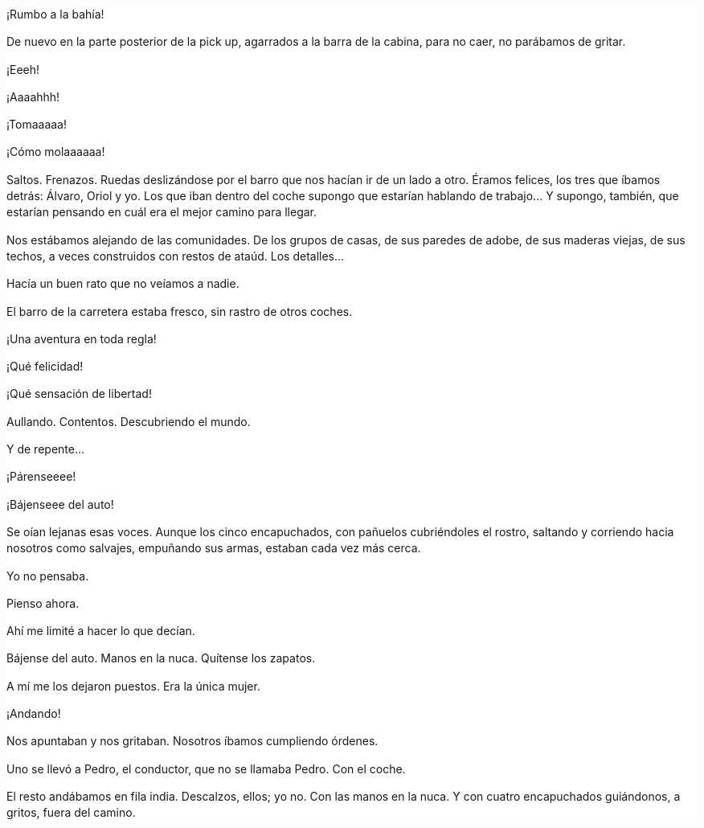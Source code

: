 ¡Rumbo a la bahía!

De nuevo en la parte posterior de la pick up, agarrados a la barra de la
cabina, para no caer, no parábamos de gritar.

¡Eeeh!

¡Aaaahhh!

¡Tomaaaaa!

¡Cómo molaaaaaa!

Saltos. Frenazos. Ruedas deslizándose por el barro que nos hacían ir de
un lado a otro. Éramos felices, los tres que íbamos detrás: Álvaro,
Oriol y yo. Los que iban dentro del coche supongo que estarían hablando
de trabajo... Y supongo, también, que estarían pensando en cuál era el
mejor camino para llegar.

Nos estábamos alejando de las comunidades. De los grupos de casas, de
sus paredes de adobe, de sus maderas viejas, de sus techos, a veces
construidos con restos de ataúd. Los detalles...

Hacía un buen rato que no veíamos a nadie.

El barro de la carretera estaba fresco, sin rastro de otros coches.

¡Una aventura en toda regla!

¡Qué felicidad!

¡Qué sensación de libertad!

Aullando. Contentos. Descubriendo el mundo.

Y de repente...

¡Párenseeee!

¡Bájenseee del auto!

Se oían lejanas esas voces. Aunque los cinco encapuchados, con pañuelos
cubriéndoles el rostro, saltando y corriendo hacia nosotros como
salvajes, empuñando sus armas, estaban cada vez más cerca.

Yo no pensaba.

Pienso ahora.

Ahí me limité a hacer lo que decían.

Bájense del auto. Manos en la nuca. Quítense los zapatos.

A mí me los dejaron puestos. Era la única mujer.

¡Andando!

Nos apuntaban y nos gritaban. Nosotros íbamos cumpliendo órdenes.

Uno se llevó a Pedro, el conductor, que no se llamaba Pedro. Con el
coche.

El resto andábamos en fila india. Descalzos, ellos; yo no. Con las manos
en la nuca. Y con cuatro encapuchados guiándonos, a gritos, fuera del
camino.
